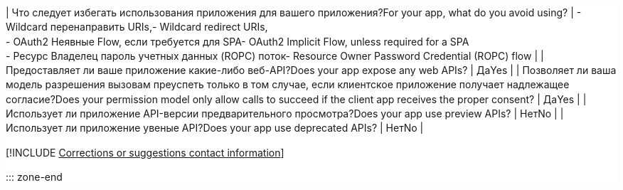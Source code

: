 | <span data-ttu-id="b863d-225">Что следует избегать использования приложения для вашего приложения?</span><span class="sxs-lookup"><span data-stu-id="b863d-225">For your app, what do you avoid using?</span></span> | <span data-ttu-id="b863d-226">- Wildcard перенаправить URIs,</span><span class="sxs-lookup"><span data-stu-id="b863d-226">- Wildcard redirect URIs,</span></span><br/><span data-ttu-id="b863d-227">- OAuth2 Неявные Flow, если требуется для SPA</span><span class="sxs-lookup"><span data-stu-id="b863d-227">- OAuth2 Implicit Flow, unless required for a SPA</span></span><br/><span data-ttu-id="b863d-228">- Ресурс Владелец пароль учетных данных (ROPC) поток</span><span class="sxs-lookup"><span data-stu-id="b863d-228">- Resource Owner Password Credential (ROPC) flow</span></span> |
| <span data-ttu-id="b863d-229">Предоставляет ли ваше приложение какие-либо веб-API?</span><span class="sxs-lookup"><span data-stu-id="b863d-229">Does your app expose any web APIs?</span></span> | <span data-ttu-id="b863d-230">Да</span><span class="sxs-lookup"><span data-stu-id="b863d-230">Yes</span></span> |
| <span data-ttu-id="b863d-231">Позволяет ли ваша модель разрешения вызовам преуспеть только в том случае, если клиентское приложение получает надлежащее согласие?</span><span class="sxs-lookup"><span data-stu-id="b863d-231">Does your permission model only allow calls to succeed if the client app receives the proper consent?</span></span> | <span data-ttu-id="b863d-232">Да</span><span class="sxs-lookup"><span data-stu-id="b863d-232">Yes</span></span> |
| <span data-ttu-id="b863d-233">Использует ли приложение API-версии предварительного просмотра?</span><span class="sxs-lookup"><span data-stu-id="b863d-233">Does your app use preview APIs?</span></span> | <span data-ttu-id="b863d-234">Нет</span><span class="sxs-lookup"><span data-stu-id="b863d-234">No</span></span> |
| <span data-ttu-id="b863d-235">Использует ли приложение увеные API?</span><span class="sxs-lookup"><span data-stu-id="b863d-235">Does your app use deprecated APIs?</span></span> | <span data-ttu-id="b863d-236">Нет</span><span class="sxs-lookup"><span data-stu-id="b863d-236">No</span></span> |

[!INCLUDE [Corrections or suggestions contact information](../includes/corrections-or-suggestions.md)]

::: zone-end
